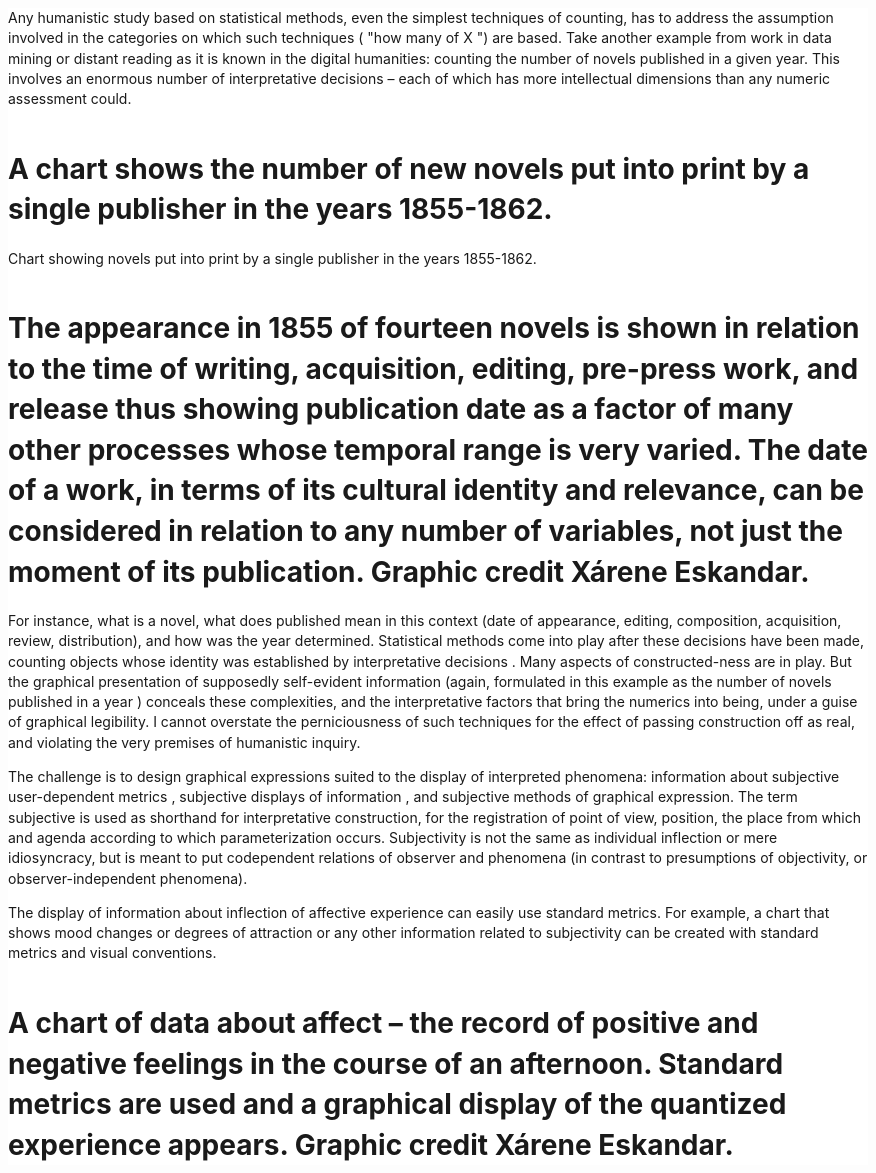 Any humanistic study based on statistical methods, even the simplest techniques of counting, has to address the assumption involved in the categories on which such techniques ( "how many of X ") are based. Take another example from work in data mining or distant reading as it is known in the digital humanities: counting the number of novels published in a given year. This involves an enormous number of interpretative decisions – each of which has more intellectual dimensions than any numeric assessment could. 


# A chart shows the number of new novels put into print by a single publisher in the years 1855-1862. 

Chart showing novels put into print by a single publisher in the years 1855-1862. 

# The appearance in 1855 of fourteen novels is shown in relation to the time of writing, acquisition, editing, pre-press work, and release thus showing publication date as a factor of many other processes whose temporal range is very varied. The date of a work, in terms of its cultural identity and relevance, can be considered in relation to any number of variables, not just the moment of its publication. Graphic credit Xárene Eskandar. 


For instance, what is a novel, what does published mean in this context (date of appearance, editing, composition, acquisition, review, distribution), and how was the year determined. Statistical methods come into play after these decisions have been made, counting objects whose identity was established by interpretative decisions . Many aspects of constructed-ness are in play. But the graphical presentation of supposedly self-evident information (again, formulated in this example as the number of novels published in a year ) conceals these complexities, and the interpretative factors that bring the numerics into being, under a guise of graphical legibility. I cannot overstate the perniciousness of such techniques for the effect of passing construction off as real, and violating the very premises of humanistic inquiry. 

The challenge is to design graphical expressions suited to the display of interpreted phenomena: information about subjective user-dependent metrics , subjective displays of information , and subjective methods of graphical expression. The term subjective is used as shorthand for interpretative construction, for the registration of point of view, position, the place from which and agenda according to which parameterization occurs. Subjectivity is not the same as individual inflection or mere idiosyncracy, but is meant to put codependent relations of observer and phenomena (in contrast to presumptions of objectivity, or observer-independent phenomena). 

The display of information about inflection of affective experience can easily use standard metrics. For example, a chart that shows mood changes or degrees of attraction or any other information related to subjectivity can be created with standard metrics and visual conventions. 


# A chart of data about affect – the record of positive and negative feelings in the course of an afternoon. Standard metrics are used and a graphical display of the quantized experience appears. Graphic credit Xárene Eskandar. 
